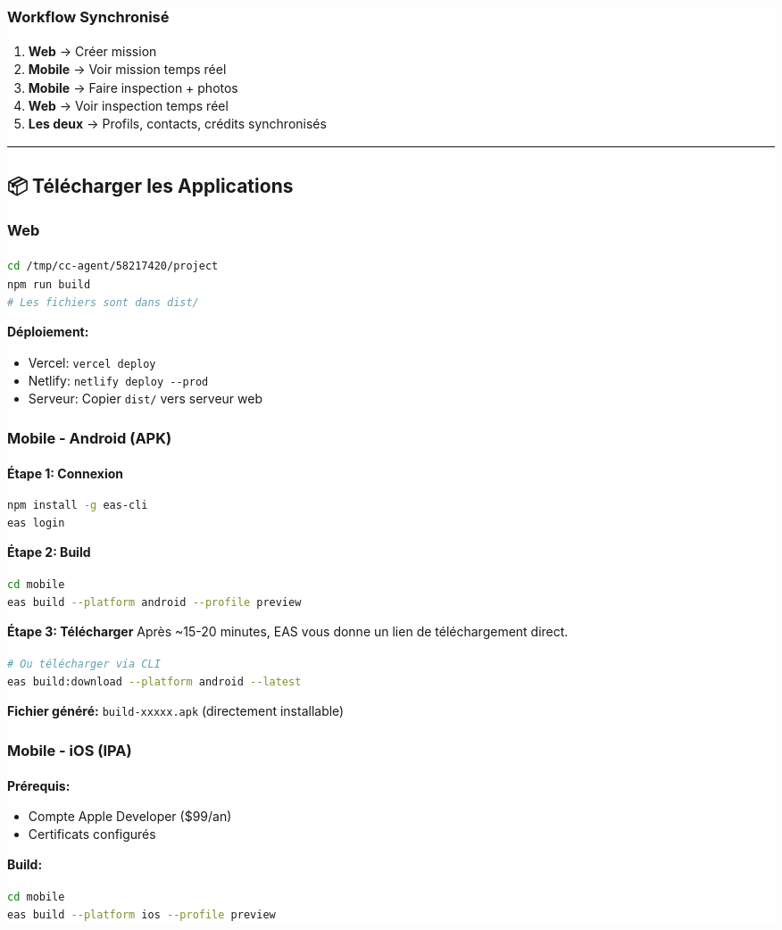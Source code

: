 ### Workflow Synchronisé
1. **Web** → Créer mission
2. **Mobile** → Voir mission temps réel
3. **Mobile** → Faire inspection + photos
4. **Web** → Voir inspection temps réel
5. **Les deux** → Profils, contacts, crédits synchronisés

---

## 📦 Télécharger les Applications

### Web
```bash
cd /tmp/cc-agent/58217420/project
npm run build
# Les fichiers sont dans dist/
```

**Déploiement:**
- Vercel: `vercel deploy`
- Netlify: `netlify deploy --prod`
- Serveur: Copier `dist/` vers serveur web

### Mobile - Android (APK)

**Étape 1: Connexion**
```bash
npm install -g eas-cli
eas login
```

**Étape 2: Build**
```bash
cd mobile
eas build --platform android --profile preview
```

**Étape 3: Télécharger**
Après ~15-20 minutes, EAS vous donne un lien de téléchargement direct.

```bash
# Ou télécharger via CLI
eas build:download --platform android --latest
```

**Fichier généré:** `build-xxxxx.apk` (directement installable)

### Mobile - iOS (IPA)

**Prérequis:**
- Compte Apple Developer ($99/an)
- Certificats configurés

**Build:**
```bash
cd mobile
eas build --platform ios --profile preview
```

